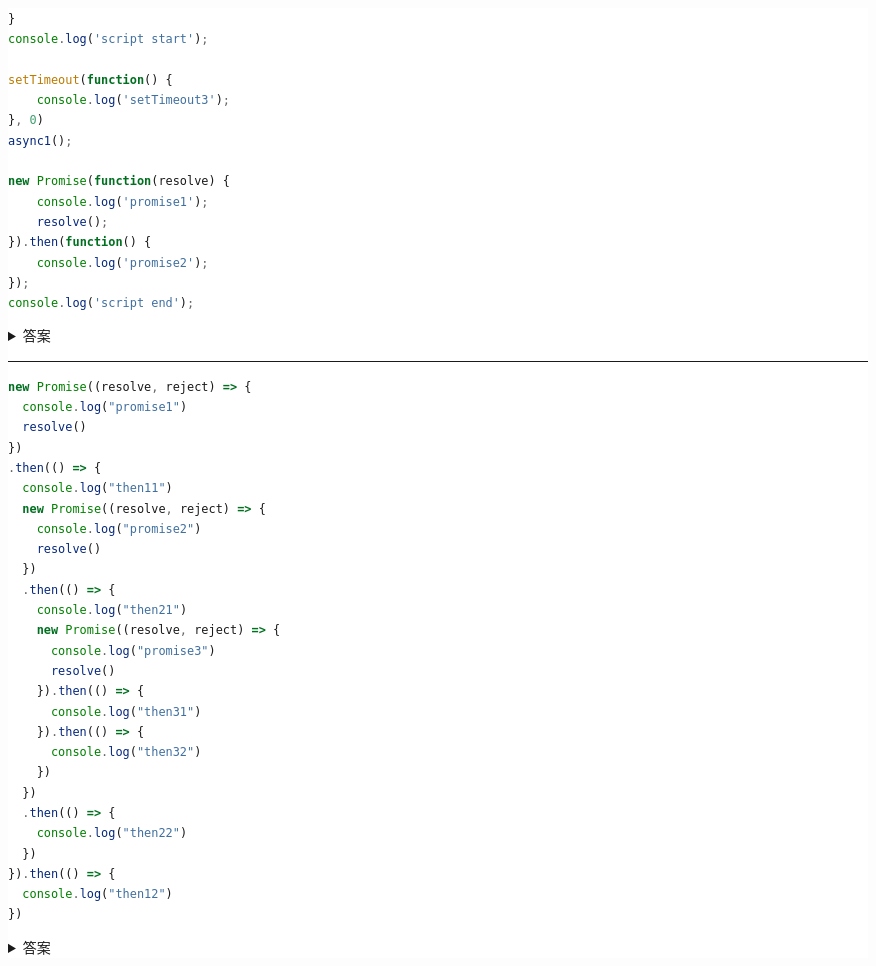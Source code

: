 ```js
}
console.log('script start');

setTimeout(function() {
    console.log('setTimeout3');
}, 0)
async1();

new Promise(function(resolve) {
    console.log('promise1');
    resolve();
}).then(function() {
    console.log('promise2');
});
console.log('script end');
```

<details><summary>答案</summary></details>

* * *

```js
new Promise((resolve, reject) => {
  console.log("promise1")
  resolve()
})
.then(() => {
  console.log("then11")
  new Promise((resolve, reject) => {
    console.log("promise2")
    resolve()
  }) 
  .then(() => {
    console.log("then21")
    new Promise((resolve, reject) => {
      console.log("promise3")
      resolve()
    }).then(() => {
      console.log("then31")
    }).then(() => {
      console.log("then32")
    })
  })
  .then(() => {
    console.log("then22")
  })
}).then(() => {
  console.log("then12")
})

```
<details><summary>答案</summary></details>
